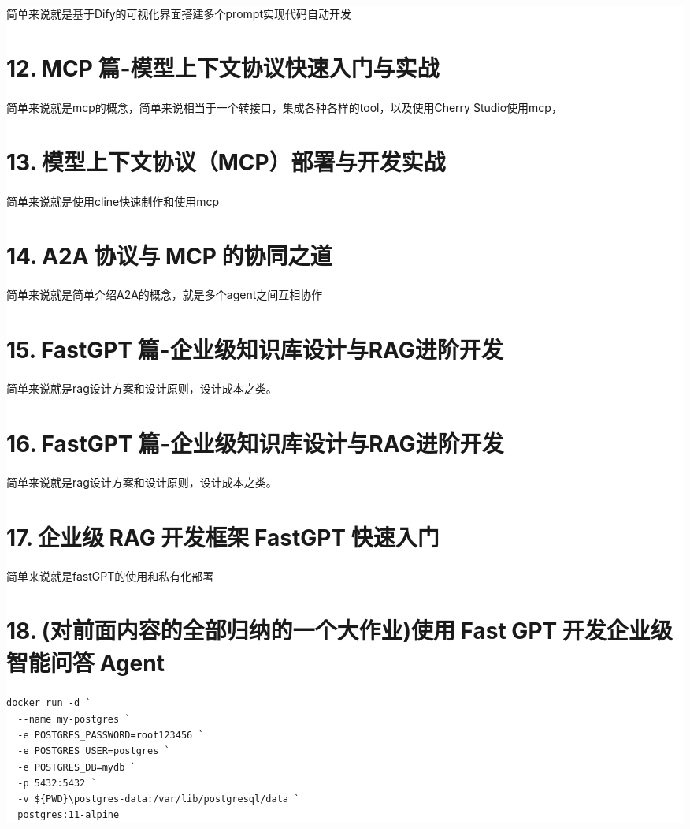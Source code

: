 简单来说就是基于Dify的可视化界面搭建多个prompt实现代码自动开发

# 12. MCP 篇-模型上下文协议快速入门与实战

简单来说就是mcp的概念，简单来说相当于一个转接口，集成各种各样的tool，以及使用Cherry Studio使用mcp，

# 13. 模型上下文协议（MCP）部署与开发实战

简单来说就是使用cline快速制作和使用mcp

# 14. A2A 协议与 MCP 的协同之道

简单来说就是简单介绍A2A的概念，就是多个agent之间互相协作

# 15. FastGPT 篇-企业级知识库设计与RAG进阶开发

简单来说就是rag设计方案和设计原则，设计成本之类。



# 16. FastGPT 篇-企业级知识库设计与RAG进阶开发

简单来说就是rag设计方案和设计原则，设计成本之类。

# 17. 企业级 RAG 开发框架 FastGPT 快速入门

简单来说就是fastGPT的使用和私有化部署

# 18. (对前面内容的全部归纳的一个大作业)使用 Fast GPT 开发企业级智能问答 Agent





```
docker run -d `
  --name my-postgres `
  -e POSTGRES_PASSWORD=root123456 `
  -e POSTGRES_USER=postgres `
  -e POSTGRES_DB=mydb `
  -p 5432:5432 `
  -v ${PWD}\postgres-data:/var/lib/postgresql/data `
  postgres:11-alpine

```



